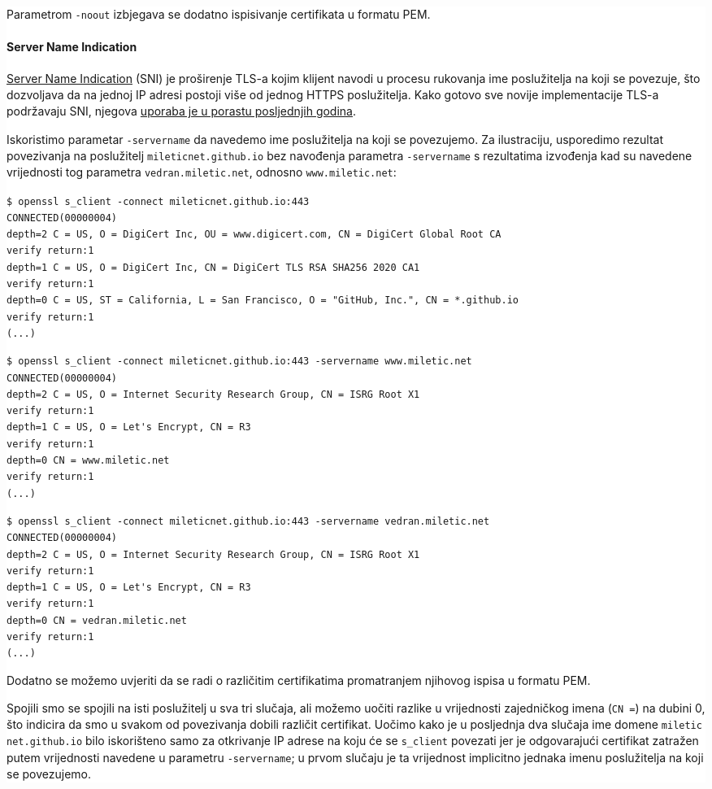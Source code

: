 Parametrom `-noout` izbjegava se dodatno ispisivanje certifikata u formatu PEM.

#### Server Name Indication

[Server Name Indication](https://en.wikipedia.org/wiki/Server_Name_Indication) (SNI) je proširenje TLS-a kojim klijent navodi u procesu rukovanja ime poslužitelja na koji se povezuje, što dozvoljava da na jednoj IP adresi postoji više od jednog HTTPS poslužitelja. Kako gotovo sve novije implementacije TLS-a podržavaju SNI, njegova [uporaba je u porastu posljednjih godina](https://developer.akamai.com/blog/2017/10/20/encrypting-web-all-need-support-tls-sni-remaining-clients).

Iskoristimo parametar `-servername` da navedemo ime poslužitelja na koji se povezujemo. Za ilustraciju, usporedimo rezultat povezivanja na poslužitelj `mileticnet.github.io` bez navođenja parametra `-servername` s rezultatima izvođenja kad su navedene vrijednosti tog parametra `vedran.miletic.net`, odnosno `www.miletic.net`:

``` shell
$ openssl s_client -connect mileticnet.github.io:443
CONNECTED(00000004)
depth=2 C = US, O = DigiCert Inc, OU = www.digicert.com, CN = DigiCert Global Root CA
verify return:1
depth=1 C = US, O = DigiCert Inc, CN = DigiCert TLS RSA SHA256 2020 CA1
verify return:1
depth=0 C = US, ST = California, L = San Francisco, O = "GitHub, Inc.", CN = *.github.io
verify return:1
(...)
```

``` shell
$ openssl s_client -connect mileticnet.github.io:443 -servername www.miletic.net
CONNECTED(00000004)
depth=2 C = US, O = Internet Security Research Group, CN = ISRG Root X1
verify return:1
depth=1 C = US, O = Let's Encrypt, CN = R3
verify return:1
depth=0 CN = www.miletic.net
verify return:1
(...)
```

``` shell
$ openssl s_client -connect mileticnet.github.io:443 -servername vedran.miletic.net
CONNECTED(00000004)
depth=2 C = US, O = Internet Security Research Group, CN = ISRG Root X1
verify return:1
depth=1 C = US, O = Let's Encrypt, CN = R3
verify return:1
depth=0 CN = vedran.miletic.net
verify return:1
(...)
```

Dodatno se možemo uvjeriti da se radi o različitim certifikatima promatranjem njihovog ispisa u formatu PEM.

Spojili smo se spojili na isti poslužitelj u sva tri slučaja, ali možemo uočiti razlike u vrijednosti zajedničkog imena (`CN =`) na dubini 0, što indicira da smo u svakom od povezivanja dobili različit certifikat. Uočimo kako je u posljednja dva slučaja ime domene `mileticnet.github.io` bilo iskorišteno samo za otkrivanje IP adrese na koju će se `s_client` povezati jer je odgovarajući certifikat zatražen putem vrijednosti navedene u parametru `-servername`; u prvom slučaju je ta vrijednost implicitno jednaka imenu poslužitelja na koji se povezujemo.
